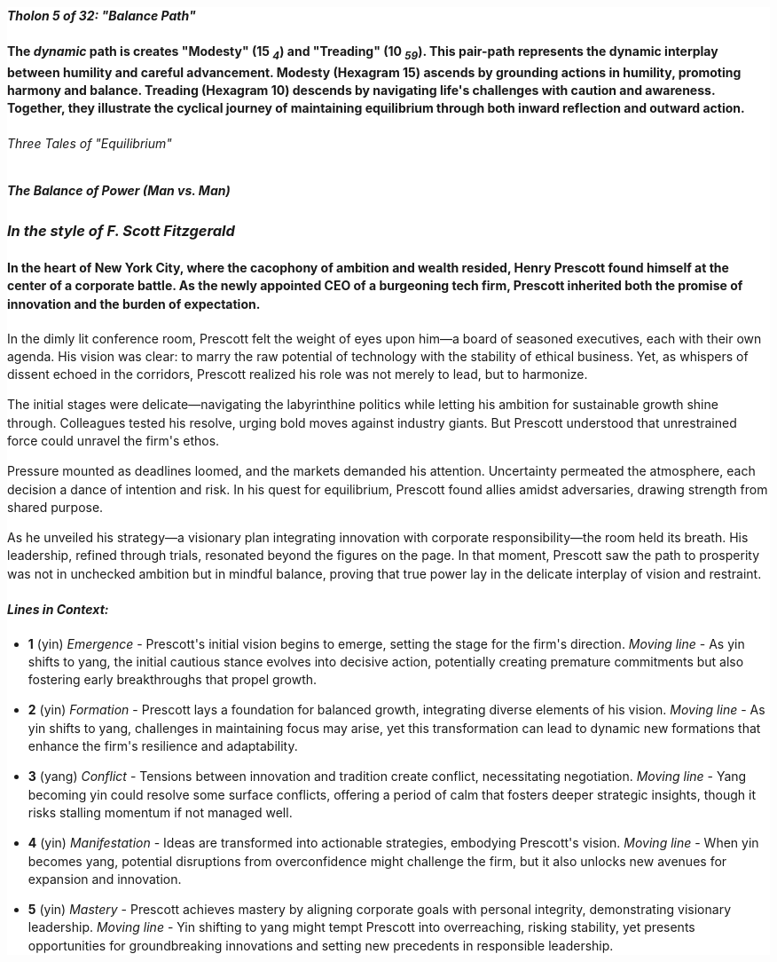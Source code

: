 #### ***Tholon 5 of 32: "Balance Path"***
#### The *dynamic* path is creates "Modesty" (15 <sub>*4*</sub>) and "Treading" (10 <sub>*59*</sub>).  This pair-path represents the dynamic interplay between humility and careful advancement. Modesty (Hexagram 15) ascends by grounding actions in humility, promoting harmony and balance. Treading (Hexagram 10) descends by navigating life's challenges with caution and awareness. Together, they illustrate the cyclical journey of maintaining equilibrium through both inward reflection and outward action.



###### Three Tales of "Equilibrium"


##### The Balance of Power (Man vs. Man)
### *In the style of F. Scott Fitzgerald*

#### In the heart of New York City, where the cacophony of ambition and wealth resided, Henry Prescott found himself at the center of a corporate battle. As the newly appointed CEO of a burgeoning tech firm, Prescott inherited both the promise of innovation and the burden of expectation.

In the dimly lit conference room, Prescott felt the weight of eyes upon him—a board of seasoned executives, each with their own agenda. His vision was clear: to marry the raw potential of technology with the stability of ethical business. Yet, as whispers of dissent echoed in the corridors, Prescott realized his role was not merely to lead, but to harmonize.

The initial stages were delicate—navigating the labyrinthine politics while letting his ambition for sustainable growth shine through. Colleagues tested his resolve, urging bold moves against industry giants. But Prescott understood that unrestrained force could unravel the firm's ethos.

Pressure mounted as deadlines loomed, and the markets demanded his attention. Uncertainty permeated the atmosphere, each decision a dance of intention and risk. In his quest for equilibrium, Prescott found allies amidst adversaries, drawing strength from shared purpose.

As he unveiled his strategy—a visionary plan integrating innovation with corporate responsibility—the room held its breath. His leadership, refined through trials, resonated beyond the figures on the page. In that moment, Prescott saw the path to prosperity was not in unchecked ambition but in mindful balance, proving that true power lay in the delicate interplay of vision and restraint.

#### ***Lines in Context:***
<ul><li><B>1</B> (yin) <i>Emergence</i> - Prescott's initial vision begins to emerge, setting the stage for the firm's direction. <i>Moving line</i> - As yin shifts to yang, the initial cautious stance evolves into decisive action, potentially creating premature commitments but also fostering early breakthroughs that propel growth.</li></ul>
<ul><li><B>2</B> (yin) <i>Formation</i> - Prescott lays a foundation for balanced growth, integrating diverse elements of his vision. <i>Moving line</i> - As yin shifts to yang, challenges in maintaining focus may arise, yet this transformation can lead to dynamic new formations that enhance the firm's resilience and adaptability.</li></ul>
<ul><li><B>3</B> (yang) <i>Conflict</i> - Tensions between innovation and tradition create conflict, necessitating negotiation. <i>Moving line</i> - Yang becoming yin could resolve some surface conflicts, offering a period of calm that fosters deeper strategic insights, though it risks stalling momentum if not managed well.</li></ul>
<ul><li><B>4</B> (yin) <i>Manifestation</i> - Ideas are transformed into actionable strategies, embodying Prescott's vision. <i>Moving line</i> - When yin becomes yang, potential disruptions from overconfidence might challenge the firm, but it also unlocks new avenues for expansion and innovation.</li></ul>
<ul><li><B>5</B> (yin) <i>Mastery</i> - Prescott achieves mastery by aligning corporate goals with personal integrity, demonstrating visionary leadership. <i>Moving line</i> - Yin shifting to yang might tempt Prescott into overreaching, risking stability, yet presents opportunities for groundbreaking innovations and setting new precedents in responsible leadership.</li></ul>